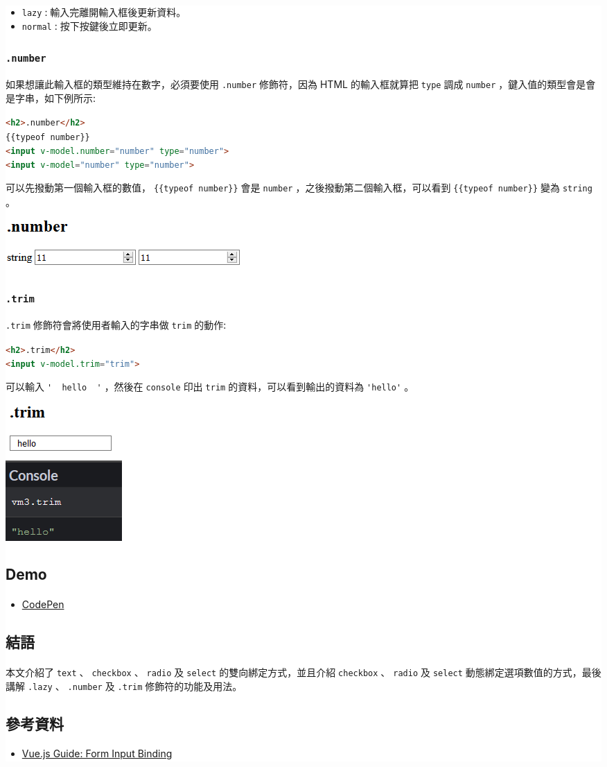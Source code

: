 * `lazy` : 輸入完離開輸入框後更新資料。
* `normal` : 按下按鍵後立即更新。

### `.number`

如果想讓此輸入框的類型維持在數字，必須要使用 `.number` 修飾符，因為 HTML 的輸入框就算把 `type` 調成 `number` ，鍵入值的類型會是會是字串，如下例所示:

```html
<h2>.number</h2>
{{typeof number}}
<input v-model.number="number" type="number">
<input v-model="number" type="number">
```

可以先撥動第一個輸入框的數值， `{{typeof number}}` 會是 `number` ，之後撥動第二個輸入框，可以看到 `{{typeof number}}` 變為 `string` 。

![number](../image/19_FormInputBinding/number.png)

### `.trim`

`.trim` 修飾符會將使用者輸入的字串做 `trim` 的動作:

```html
<h2>.trim</h2>
<input v-model.trim="trim">
```

可以輸入 `'  hello  '` ，然後在 `console` 印出 `trim` 的資料，可以看到輸出的資料為 `'hello'` 。

![trim](../image/19_FormInputBinding/trim.png)

## Demo

* [CodePen](https://codepen.io/peterhpchen/pen/PxozpN)

## 結語

本文介紹了 `text` 、 `checkbox` 、 `radio` 及 `select` 的雙向綁定方式，並且介紹 `checkbox` 、 `radio` 及 `select` 動態綁定選項數值的方式，最後講解 `.lazy` 、 `.number` 及 `.trim` 修飾符的功能及用法。

## 參考資料

* [Vue.js Guide: Form Input Binding](https://vuejs.org/v2/guide/forms.html)
